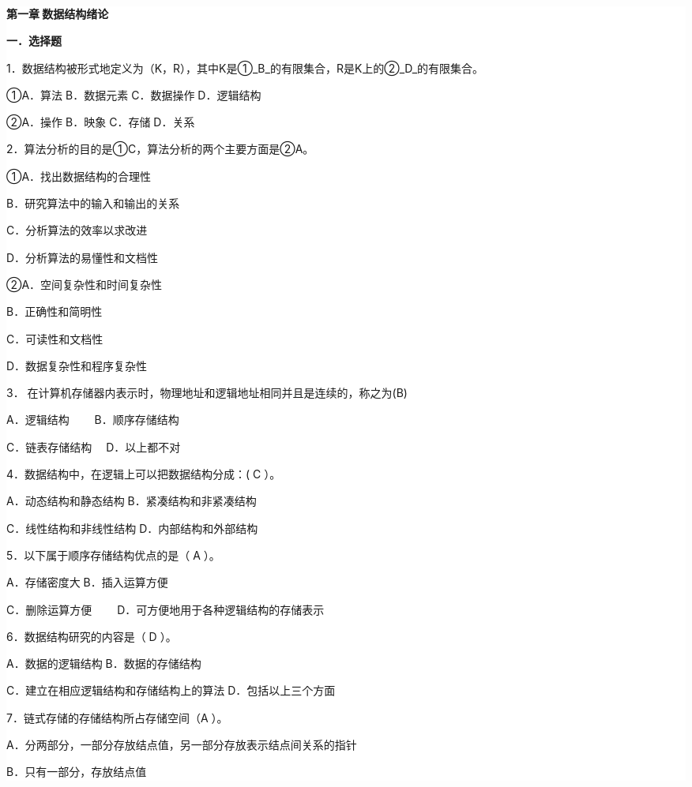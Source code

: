 **第一章 数据结构绪论**

**一．选择题**

1．数据结构被形式地定义为（K，R），其中K是①\_B\_的有限集合，R是K上的②\_D\_的有限集合。

①A．算法 B．数据元素 C．数据操作 D．逻辑结构

②A．操作 B．映象 C．存储 D．关系

  

2．算法分析的目的是①C，算法分析的两个主要方面是②A。

①A．找出数据结构的合理性

B．研究算法中的输入和输出的关系

C．分析算法的效率以求改进

D．分析算法的易懂性和文档性

②A．空间复杂性和时间复杂性

B．正确性和简明性

C．可读性和文档性

D．数据复杂性和程序复杂性

  

3． 在计算机存储器内表示时，物理地址和逻辑地址相同并且是连续的，称之为(B)

A．逻辑结构 　　B．顺序存储结构

C．链表存储结构 　D．以上都不对

  

4．数据结构中，在逻辑上可以把数据结构分成：( C ）。

A．动态结构和静态结构 B．紧凑结构和非紧凑结构

C．线性结构和非线性结构 D．内部结构和外部结构

  

5．以下属于顺序存储结构优点的是（ A ）。

A．存储密度大 B．插入运算方便

C．删除运算方便 　　D．可方便地用于各种逻辑结构的存储表示

  

6．数据结构研究的内容是（ D ）。

A．数据的逻辑结构 B．数据的存储结构

C．建立在相应逻辑结构和存储结构上的算法 D．包括以上三个方面

  

7．链式存储的存储结构所占存储空间（A ）。

A．分两部分，一部分存放结点值，另一部分存放表示结点间关系的指针

B．只有一部分，存放结点值
